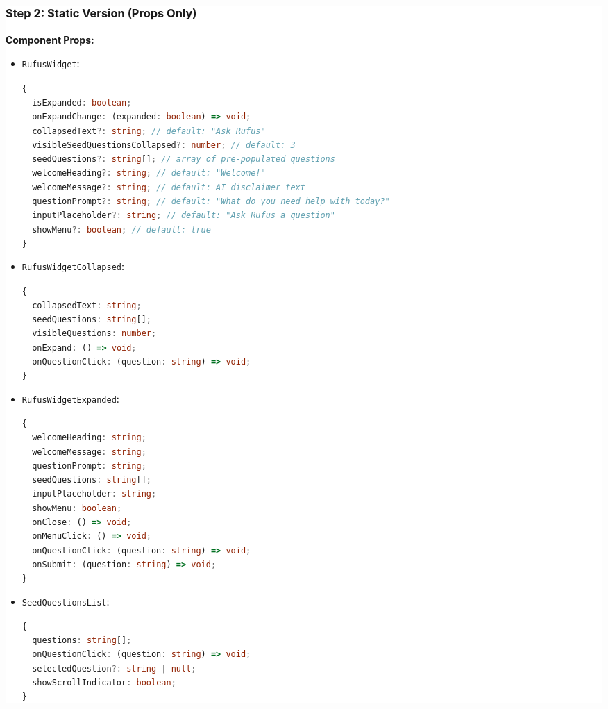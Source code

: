 ### Step 2: Static Version (Props Only)

**Component Props:**

- `RufusWidget`:
  ```typescript
  {
    isExpanded: boolean;
    onExpandChange: (expanded: boolean) => void;
    collapsedText?: string; // default: "Ask Rufus"
    visibleSeedQuestionsCollapsed?: number; // default: 3
    seedQuestions?: string[]; // array of pre-populated questions
    welcomeHeading?: string; // default: "Welcome!"
    welcomeMessage?: string; // default: AI disclaimer text
    questionPrompt?: string; // default: "What do you need help with today?"
    inputPlaceholder?: string; // default: "Ask Rufus a question"
    showMenu?: boolean; // default: true
  }
  ```

- `RufusWidgetCollapsed`:
  ```typescript
  {
    collapsedText: string;
    seedQuestions: string[];
    visibleQuestions: number;
    onExpand: () => void;
    onQuestionClick: (question: string) => void;
  }
  ```

- `RufusWidgetExpanded`:
  ```typescript
  {
    welcomeHeading: string;
    welcomeMessage: string;
    questionPrompt: string;
    seedQuestions: string[];
    inputPlaceholder: string;
    showMenu: boolean;
    onClose: () => void;
    onMenuClick: () => void;
    onQuestionClick: (question: string) => void;
    onSubmit: (question: string) => void;
  }
  ```

- `SeedQuestionsList`:
  ```typescript
  {
    questions: string[];
    onQuestionClick: (question: string) => void;
    selectedQuestion?: string | null;
    showScrollIndicator: boolean;
  }
  ```
